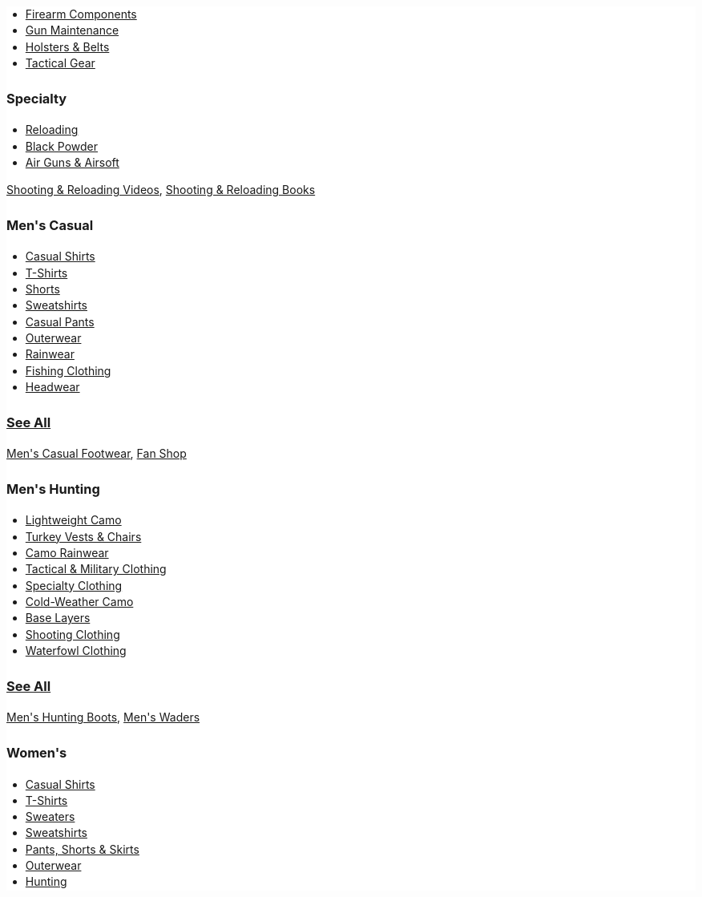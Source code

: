 -   [Firearm Components](/catalog/browse/_/N-1100236)
-   [Gun Maintenance](/catalog/browse/_/N-1102323)
-   [Holsters & Belts](/catalog/browse/holsters-belts/_/N-1106459/Ns-CATEGORY_SEQ_104388480)
-   [Tactical Gear](/catalog/browse/_/N-1100274)

### Specialty

-   [Reloading](/catalog/browse/_/N-1100193)
-   [Black Powder](/catalog/browse/_/N-1100199)
-   [Air Guns & Airsoft](/catalog/browse/_/N-1100282)

[Shooting & Reloading Videos](/catalog/browse/_/N-1102562), [Shooting & Reloading Books](/catalog/browse/_/N-1102555)

### Men's Casual

-   [Casual Shirts](/catalog/browse/_/N-1100831)
-   [T-Shirts](/catalog/browse/_/N-1100839)
-   [Shorts](/catalog/browse/_/N-1100861)
-   [Sweatshirts](/catalog/browse/_/N-1100843)
-   [Casual Pants](/catalog/browse/_/N-1100851)
-   [Outerwear](/catalog/browse/_/N-1102391)
-   [Rainwear](/catalog/browse/_/N-1100876)
-   [Fishing Clothing](/catalog/browse/_/N-1102590)
-   [Headwear](/catalog/browse/_/N-1100892)

### [See All](/catalog/browse/_/N-1100830)

[Men's Casual Footwear](/catalog/browse/_/N-1102508), [Fan Shop](/catalog/browse/_/N-1119714)

### Men's Hunting

-   [Lightweight Camo](/catalog/browse/_/N-1100944)
-   [Turkey Vests & Chairs](/browse.cmd?categoryId=103950180)
-   [Camo Rainwear](/catalog/browse/_/N-1100954)
-   [Tactical & Military Clothing](/browse.cmd?categoryId=104454180)
-   [Specialty Clothing](/browse.cmd?categoryId=104590080)
-   [Cold-Weather Camo](/catalog/browse/_/N-1100959)
-   [Base Layers](/catalog/browse/_/N-1101029)
-   [Shooting Clothing](/catalog/browse/_/N-1102619)
-   [Waterfowl Clothing](/catalog/browse/_/N-1101012)

### [See All](/catalog/browse/_/N-1100943)

[Men's Hunting Boots](/catalog/browse/_/N-1102519), [Men's Waders](/catalog/browse/_/N-1101196)

### Women's

-   [Casual Shirts](/catalog/browse/_/N-1101102)
-   [T-Shirts](/catalog/browse/_/N-1109957)
-   [Sweaters](/catalog/browse/_/N-1109959)
-   [Sweatshirts](/catalog/browse/_/N-1109958)
-   [Pants, Shorts & Skirts](/catalog/browse/_/N-1101111)
-   [Outerwear](/catalog/browse/_/N-1102475)
-   [Hunting](/catalog/browse/_/N-1102496)

